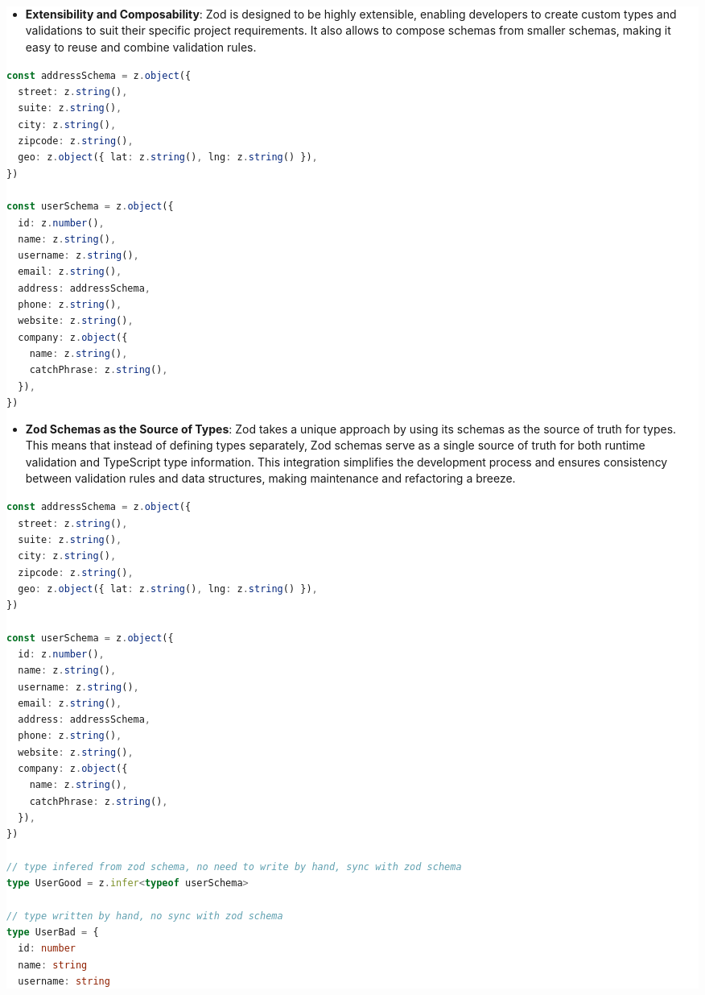 - **Extensibility and Composability**: Zod is designed to be highly extensible, enabling developers to create custom types and validations to suit their specific project requirements. It also allows to compose schemas from smaller schemas, making it easy to reuse and combine validation rules.

```ts
const addressSchema = z.object({
  street: z.string(),
  suite: z.string(),
  city: z.string(),
  zipcode: z.string(),
  geo: z.object({ lat: z.string(), lng: z.string() }),
})

const userSchema = z.object({
  id: z.number(),
  name: z.string(),
  username: z.string(),
  email: z.string(),
  address: addressSchema,
  phone: z.string(),
  website: z.string(),
  company: z.object({
    name: z.string(),
    catchPhrase: z.string(),
  }),
})
```

- **Zod Schemas as the Source of Types**: Zod takes a unique approach by using its schemas as the source of truth for types. This means that instead of defining types separately, Zod schemas serve as a single source of truth for both runtime validation and TypeScript type information. This integration simplifies the development process and ensures consistency between validation rules and data structures, making maintenance and refactoring a breeze.

```ts
const addressSchema = z.object({
  street: z.string(),
  suite: z.string(),
  city: z.string(),
  zipcode: z.string(),
  geo: z.object({ lat: z.string(), lng: z.string() }),
})

const userSchema = z.object({
  id: z.number(),
  name: z.string(),
  username: z.string(),
  email: z.string(),
  address: addressSchema,
  phone: z.string(),
  website: z.string(),
  company: z.object({
    name: z.string(),
    catchPhrase: z.string(),
  }),
})

// type infered from zod schema, no need to write by hand, sync with zod schema
type UserGood = z.infer<typeof userSchema>

// type written by hand, no sync with zod schema
type UserBad = {
  id: number
  name: string
  username: string
```